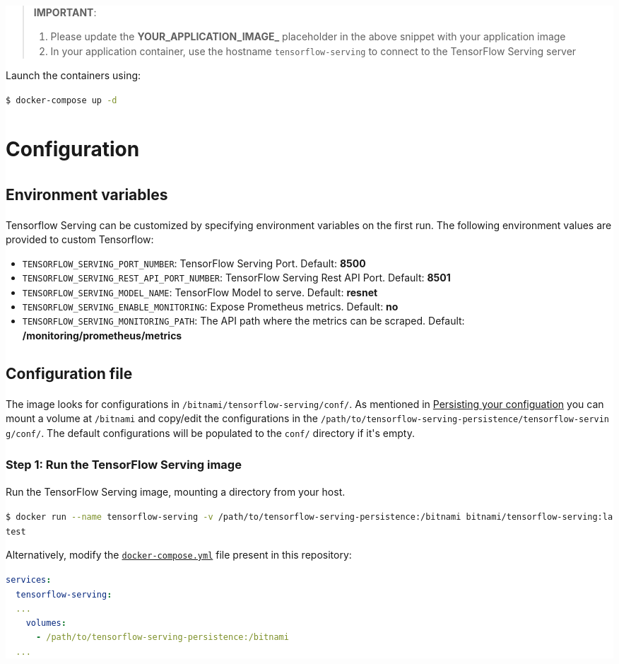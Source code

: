 > **IMPORTANT**:
>
> 1. Please update the **YOUR_APPLICATION_IMAGE_** placeholder in the above snippet with your application image
> 2. In your application container, use the hostname `tensorflow-serving` to connect to the TensorFlow Serving server

Launch the containers using:

```bash
$ docker-compose up -d
```

# Configuration

## Environment variables

Tensorflow Serving can be customized by specifying environment variables on the first run. The following environment values are provided to custom Tensorflow:

- `TENSORFLOW_SERVING_PORT_NUMBER`: TensorFlow Serving Port. Default: **8500**
- `TENSORFLOW_SERVING_REST_API_PORT_NUMBER`: TensorFlow Serving Rest API Port. Default: **8501**
- `TENSORFLOW_SERVING_MODEL_NAME`: TensorFlow Model to serve. Default: **resnet**
- `TENSORFLOW_SERVING_ENABLE_MONITORING`: Expose Prometheus metrics. Default: **no**
- `TENSORFLOW_SERVING_MONITORING_PATH`: The API path where the metrics can be scraped. Default: **/monitoring/prometheus/metrics**

## Configuration file

The image looks for configurations in `/bitnami/tensorflow-serving/conf/`. As mentioned in [Persisting your configuation](#persisting-your-configuation) you can mount a volume at `/bitnami` and copy/edit the configurations in the `/path/to/tensorflow-serving-persistence/tensorflow-serving/conf/`. The default configurations will be populated to the `conf/` directory if it's empty.

### Step 1: Run the TensorFlow Serving image

Run the TensorFlow Serving image, mounting a directory from your host.

```bash
$ docker run --name tensorflow-serving -v /path/to/tensorflow-serving-persistence:/bitnami bitnami/tensorflow-serving:latest
```

Alternatively, modify the [`docker-compose.yml`](https://github.com/bitnami/bitnami-docker-tensorflow-serving/blob/master/docker-compose.yml) file present in this repository:

```yaml
services:
  tensorflow-serving:
  ...
    volumes:
      - /path/to/tensorflow-serving-persistence:/bitnami
  ...
```
